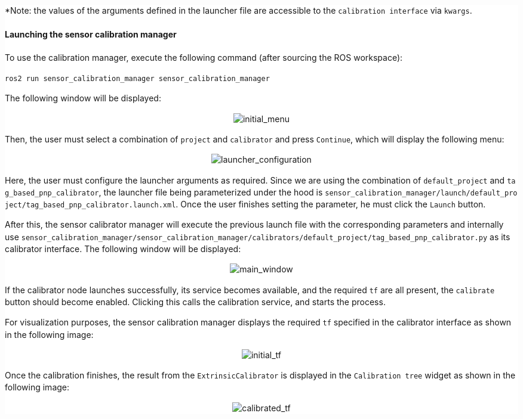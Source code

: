 \*Note: the values of the arguments defined in the launcher file are accessible to the `calibration interface` via `kwargs`.

#### Launching the sensor calibration manager

To use the calibration manager, execute the following command (after sourcing the ROS workspace):

```bash
ros2 run sensor_calibration_manager sensor_calibration_manager
```

The following window will be displayed:

<p align="center">
  <img src="docs/images/sensor_calibration_manager/initial_menu.png" alt="initial_menu"/>
</p>

Then, the user must select a combination of `project` and `calibrator` and press `Continue`, which will display the following menu:

<p align="center">
  <img src="docs/images/sensor_calibration_manager/launcher_configuration.png" alt="launcher_configuration"/>
</p>

Here, the user must configure the launcher arguments as required. Since we are using the combination of `default_project` and `tag_based_pnp_calibrator`, the launcher file being parameterized under the hood is `sensor_calibration_manager/launch/default_project/tag_based_pnp_calibrator.launch.xml`. Once the user finishes setting the parameter, he must click the `Launch` button.

After this, the sensor calibrator manager will execute the previous launch file with the corresponding parameters and internally use `sensor_calibration_manager/sensor_calibration_manager/calibrators/default_project/tag_based_pnp_calibrator.py` as its calibrator interface. The following window will be displayed:

<p align="center">
  <img src="docs/images/sensor_calibration_manager/main_window.png" alt="main_window"/>
</p>

If the calibrator node launches successfully, its service becomes available, and the required `tf` are all present, the `calibrate` button should become enabled. Clicking this calls the calibration service, and starts the process.

For visualization purposes, the sensor calibration manager displays the required `tf` specified in the calibrator interface as shown in the following image:

<p align="center">
  <img src="docs/images/sensor_calibration_manager/initial_tf.png" alt="initial_tf"/>
</p>

Once the calibration finishes, the result from the `ExtrinsicCalibrator` is displayed in the `Calibration tree` widget as shown in the following image:

<p align="center">
  <img src="docs/images/sensor_calibration_manager/calibrated_tf.png" alt="calibrated_tf"/>
</p>
